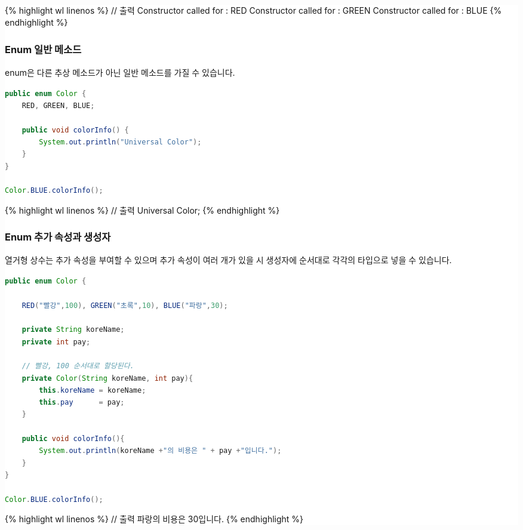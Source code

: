 {% highlight wl linenos %}
// 출력
Constructor called for : RED
Constructor called for : GREEN
Constructor called for : BLUE
{% endhighlight %}

### Enum 일반 메소드
enum은 다른 추상 메소드가 아닌 일반 메소드를 가질 수 있습니다. 
```java
public enum Color {
    RED, GREEN, BLUE;

    public void colorInfo() { 
        System.out.println("Universal Color"); 
    }
}

Color.BLUE.colorInfo();
```
{% highlight wl linenos %}
// 출력
Universal Color;
{% endhighlight %}

### Enum 추가 속성과 생성자
열거형 상수는 추가 속성을 부여할 수 있으며 추가 속성이 여러 개가 있을 시 생성자에 순서대로 각각의 타입으로 넣을 수 있습니다.

```java
public enum Color {

    RED("빨강",100), GREEN("초록",10), BLUE("파랑",30); 
    
    private String koreName;
    private int pay;

    // 빨강, 100 순서대로 할당된다.
    private Color(String koreName, int pay){ 
        this.koreName = koreName;
        this.pay      = pay;
    } 

    public void colorInfo(){ 
        System.out.println(koreName +"의 비용은 " + pay +"입니다."); 
    } 
}

Color.BLUE.colorInfo();
```
{% highlight wl linenos %}
// 출력 
파랑의 비용은 30입니다.
{% endhighlight %}
